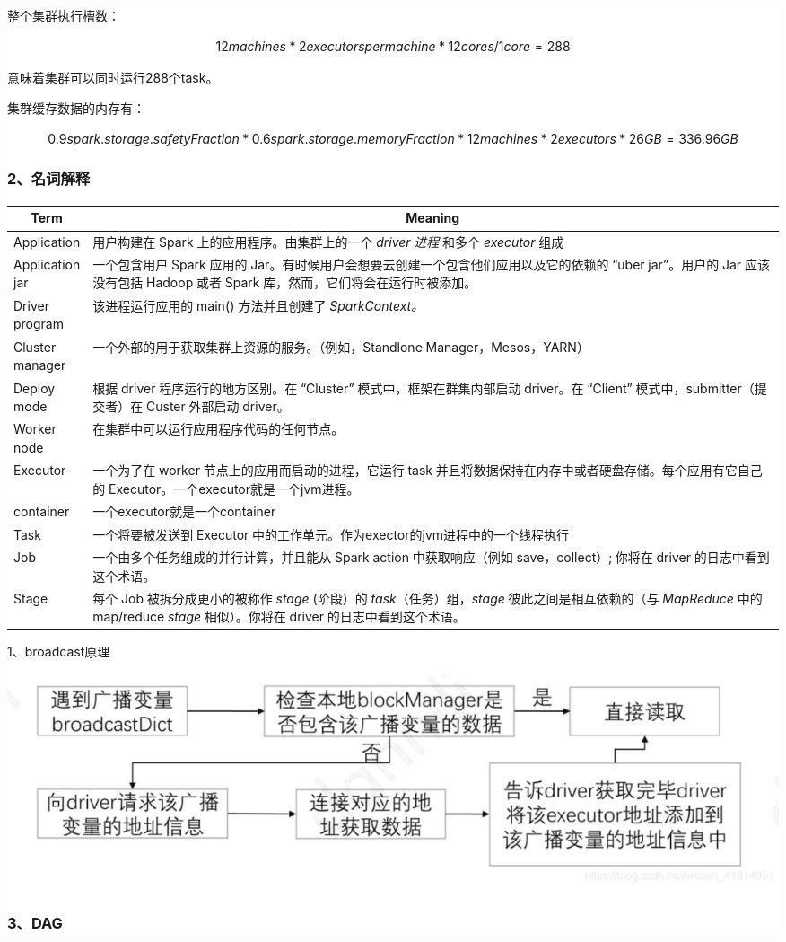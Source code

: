 整个集群执行槽数：

$$12 machines* 2executors per machine* 12cores/1core=288$$

意味着集群可以同时运行288个task。

集群缓存数据的内存有：

$$0.9 spark.storage.safetyFraction * 0.6 spark.storage.memoryFraction * 12 machines * 2 executors  * 26 GB  = 336.96 GB$$



### 2、名词解释

| Term            | Meaning                                                      |
| --------------- | ------------------------------------------------------------ |
| Application     | 用户构建在 Spark 上的应用程序。由集群上的一个 *driver 进程* 和多个 *executor* 组成 |
| Application jar | 一个包含用户 Spark 应用的 Jar。有时候用户会想要去创建一个包含他们应用以及它的依赖的 “uber jar”。用户的 Jar 应该没有包括 Hadoop 或者 Spark 库，然而，它们将会在运行时被添加。 |
| Driver program  | 该进程运行应用的 main() 方法并且创建了 *SparkContext。*      |
| Cluster manager | 一个外部的用于获取集群上资源的服务。（例如，Standlone Manager，Mesos，YARN） |
| Deploy mode     | 根据 driver 程序运行的地方区别。在 “Cluster” 模式中，框架在群集内部启动 driver。在 “Client” 模式中，submitter（提交者）在 Custer 外部启动 driver。 |
| Worker node     | 在集群中可以运行应用程序代码的任何节点。                     |
| Executor        | 一个为了在 worker 节点上的应用而启动的进程，它运行 task 并且将数据保持在内存中或者硬盘存储。每个应用有它自己的 Executor。一个executor就是一个jvm进程。 |
| container       | 一个executor就是一个container                                |
| Task            | 一个将要被发送到 Executor 中的工作单元。作为exector的jvm进程中的一个线程执行 |
| Job             | 一个由多个任务组成的并行计算，并且能从 Spark action 中获取响应（例如 save，collect）; 你将在 driver 的日志中看到这个术语。 |
| Stage           | 每个 Job 被拆分成更小的被称作 *stage* (阶段）的 *task*（任务）组，*stage* 彼此之间是相互依赖的（与 *MapReduce* 中的 map/reduce *stage* 相似）。你将在 driver 的日志中看到这个术语。 |



1、broadcast原理

![](image\broadcast原理.png)

### 3、DAG
